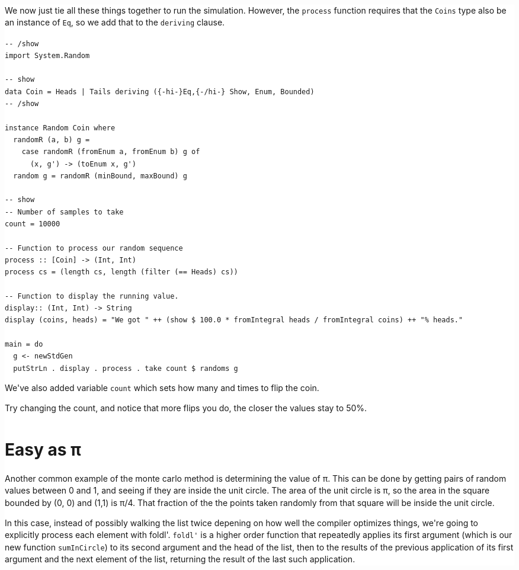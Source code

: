 We now just tie all these things together to run the simulation. However, the `process` function requires that the `Coins` type also be an instance of `Eq`, so we add that to the `deriving` clause.

``` active haskell
-- /show
import System.Random

-- show
data Coin = Heads | Tails deriving ({-hi-}Eq,{-/hi-} Show, Enum, Bounded)
-- /show

instance Random Coin where
  randomR (a, b) g =
    case randomR (fromEnum a, fromEnum b) g of
      (x, g') -> (toEnum x, g')
  random g = randomR (minBound, maxBound) g

-- show
-- Number of samples to take
count = 10000

-- Function to process our random sequence
process :: [Coin] -> (Int, Int)
process cs = (length cs, length (filter (== Heads) cs))

-- Function to display the running value.
display:: (Int, Int) -> String
display (coins, heads) = "We got " ++ (show $ 100.0 * fromIntegral heads / fromIntegral coins) ++ "% heads."

main = do
  g <- newStdGen
  putStrLn . display . process . take count $ randoms g
```

We've also added variable `count` which sets how many and times to flip the coin.

Try changing the count, and notice that more flips you do, the closer the values stay to 50%.

# Easy as π

Another common example of the monte carlo method is determining the value of π. This can be done by getting pairs of random values between 0 and 1, and seeing if they are inside the unit circle. The area of the unit circle is π, so the area in the square bounded by (0, 0) and (1,1) is π/4. That fraction of the the points taken randomly from that square will be inside the unit circle.

In this case, instead of possibly walking the list twice depening on how well the compiler optimizes things, we're going to explicitly process each element with <hoogle search="Data.List.foldl'">foldl'</hoogle>. `foldl'` is a higher order function that repeatedly applies its first argument (which is our new function `sumInCircle`) to its second argument and the head of the list, then to the results of the previous application of its first argument and the next element of the list, returning the result of the last such application.
